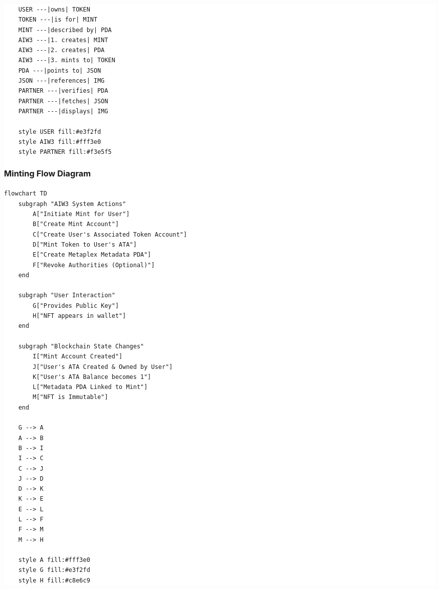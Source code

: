 ```mermaid
    USER ---|owns| TOKEN
    TOKEN ---|is for| MINT
    MINT ---|described by| PDA
    AIW3 ---|1. creates| MINT
    AIW3 ---|2. creates| PDA
    AIW3 ---|3. mints to| TOKEN
    PDA ---|points to| JSON
    JSON ---|references| IMG
    PARTNER ---|verifies| PDA
    PARTNER ---|fetches| JSON
    PARTNER ---|displays| IMG
    
    style USER fill:#e3f2fd
    style AIW3 fill:#fff3e0
    style PARTNER fill:#f3e5f5
```

### Minting Flow Diagram

```mermaid
flowchart TD
    subgraph "AIW3 System Actions"
        A["Initiate Mint for User"]
        B["Create Mint Account"]
        C["Create User's Associated Token Account"]
        D["Mint Token to User's ATA"]
        E["Create Metaplex Metadata PDA"]
        F["Revoke Authorities (Optional)"]
    end

    subgraph "User Interaction"
        G["Provides Public Key"]
        H["NFT appears in wallet"]
    end

    subgraph "Blockchain State Changes"
        I["Mint Account Created"]
        J["User's ATA Created & Owned by User"]
        K["User's ATA Balance becomes 1"]
        L["Metadata PDA Linked to Mint"]
        M["NFT is Immutable"]
    end

    G --> A
    A --> B
    B --> I
    I --> C
    C --> J
    J --> D
    D --> K
    K --> E
    E --> L
    L --> F
    F --> M
    M --> H

    style A fill:#fff3e0
    style G fill:#e3f2fd
    style H fill:#c8e6c9
```
